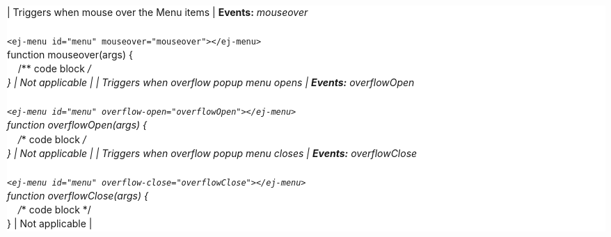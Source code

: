 | Triggers when mouse over the Menu items | **Events:** *mouseover* <br/><br/> `<ej-menu id="menu" mouseover="mouseover"></ej-menu>` <br/> function mouseover(args) { <br/> &nbsp; &nbsp; /** code block */ <br/> } | Not applicable |
| Triggers when overflow popup menu opens | **Events:** *overflowOpen* <br/><br/> `<ej-menu id="menu" overflow-open="overflowOpen"></ej-menu>` <br/> function overflowOpen(args) { <br/> &nbsp; &nbsp; /** code block */ <br/> } | Not applicable |
| Triggers when overflow popup menu closes | **Events:** *overflowClose* <br/><br/> `<ej-menu id="menu" overflow-close="overflowClose"></ej-menu>` <br/> function overflowClose(args) { <br/> &nbsp; &nbsp; /** code block */ <br/> } | Not applicable |